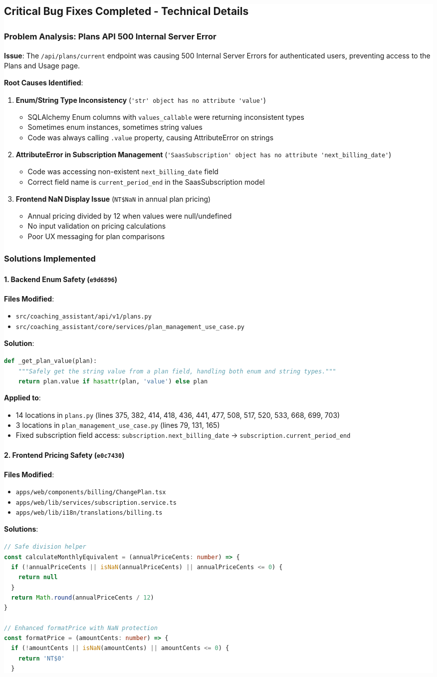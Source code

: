 ## Critical Bug Fixes Completed - Technical Details

### Problem Analysis: Plans API 500 Internal Server Error

**Issue**: The `/api/plans/current` endpoint was causing 500 Internal Server Errors for authenticated users, preventing access to the Plans and Usage page.

**Root Causes Identified**:

1. **Enum/String Type Inconsistency** (`'str' object has no attribute 'value'`)
   - SQLAlchemy Enum columns with `values_callable` were returning inconsistent types
   - Sometimes enum instances, sometimes string values
   - Code was always calling `.value` property, causing AttributeError on strings

2. **AttributeError in Subscription Management** (`'SaasSubscription' object has no attribute 'next_billing_date'`)
   - Code was accessing non-existent `next_billing_date` field
   - Correct field name is `current_period_end` in the SaasSubscription model

3. **Frontend NaN Display Issue** (`NT$NaN` in annual plan pricing)
   - Annual pricing divided by 12 when values were null/undefined
   - No input validation on pricing calculations
   - Poor UX messaging for plan comparisons

### Solutions Implemented

#### 1. Backend Enum Safety (`e9d6896`)
**Files Modified**:
- `src/coaching_assistant/api/v1/plans.py`
- `src/coaching_assistant/core/services/plan_management_use_case.py`

**Solution**:
```python
def _get_plan_value(plan):
    """Safely get the string value from a plan field, handling both enum and string types."""
    return plan.value if hasattr(plan, 'value') else plan
```

**Applied to**:
- 14 locations in `plans.py` (lines 375, 382, 414, 418, 436, 441, 477, 508, 517, 520, 533, 668, 699, 703)
- 3 locations in `plan_management_use_case.py` (lines 79, 131, 165)
- Fixed subscription field access: `subscription.next_billing_date` → `subscription.current_period_end`

#### 2. Frontend Pricing Safety (`e0c7430`)
**Files Modified**:
- `apps/web/components/billing/ChangePlan.tsx`
- `apps/web/lib/services/subscription.service.ts`
- `apps/web/lib/i18n/translations/billing.ts`

**Solutions**:
```typescript
// Safe division helper
const calculateMonthlyEquivalent = (annualPriceCents: number) => {
  if (!annualPriceCents || isNaN(annualPriceCents) || annualPriceCents <= 0) {
    return null
  }
  return Math.round(annualPriceCents / 12)
}

// Enhanced formatPrice with NaN protection
const formatPrice = (amountCents: number) => {
  if (!amountCents || isNaN(amountCents) || amountCents <= 0) {
    return 'NT$0'
  }
```